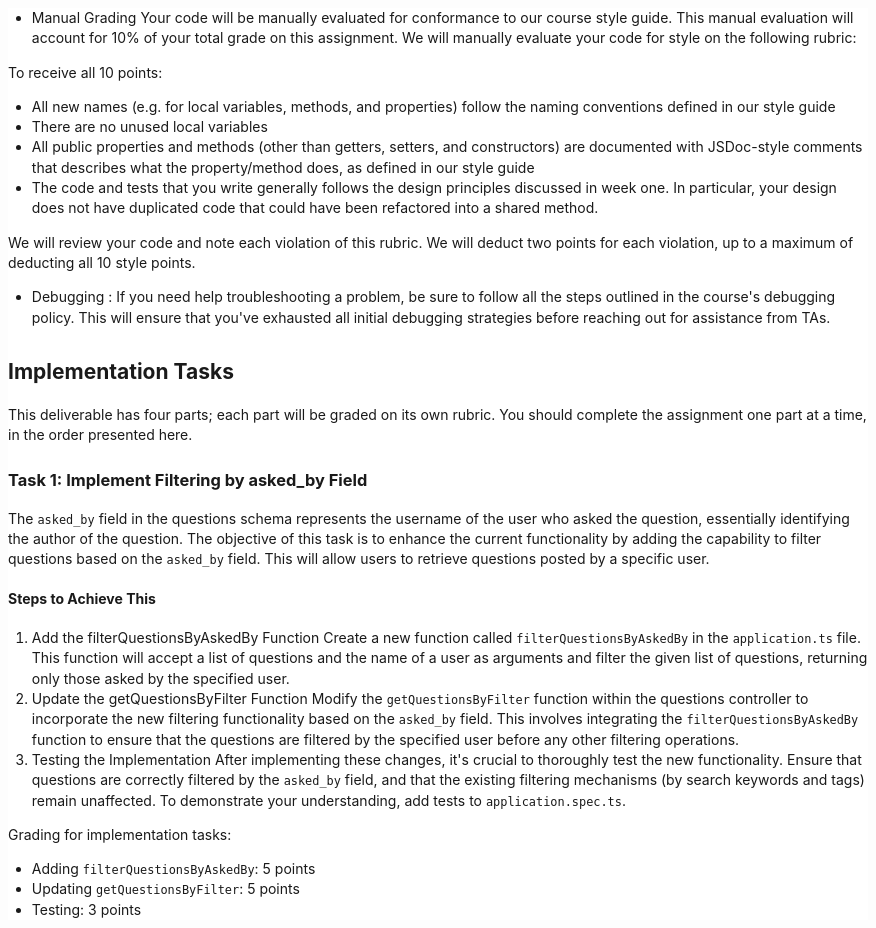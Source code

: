 * Manual Grading
Your code will be manually evaluated for conformance to our course style guide. This manual evaluation will account for 10% of your total grade on this assignment. We will manually evaluate your code for style on the following rubric:

To receive all 10 points:
* All new names (e.g. for local variables, methods, and properties) follow the naming conventions defined in our style guide
* There are no unused local variables
* All public properties and methods (other than getters, setters, and constructors) are documented with JSDoc-style comments that describes what the property/method does, as defined in our style guide
* The code and tests that you write generally follows the design principles discussed in week one. In particular, your design does not have duplicated code that could have been refactored into a shared method.


We will review your code and note each violation of this rubric. We will deduct two points for each violation, up to a maximum of deducting all 10 style points.

* Debugging : 
If you need help troubleshooting a problem, be sure to follow all the steps outlined in the course's debugging policy. This will ensure that you've exhausted all initial debugging strategies before reaching out for assistance from TAs.

## Implementation Tasks
This deliverable has four parts; each part will be graded on its own rubric. You should complete the assignment one part at a time, in the order presented here.

### Task 1: Implement Filtering by asked_by Field
The `asked_by` field in the questions schema represents the username of the user who asked the question, essentially identifying the author of the question. The objective of this task is to enhance the current functionality by adding the capability to filter questions based on the `asked_by` field. This will allow users to retrieve questions posted by a specific user.

#### Steps to Achieve This
1. Add the filterQuestionsByAskedBy Function
Create a new function called `filterQuestionsByAskedBy` in the `application.ts` file. This function will accept a list of questions and the name of a user as arguments and filter the given list of questions, returning only those asked by the specified user.
2. Update the getQuestionsByFilter Function
Modify the `getQuestionsByFilter` function within the questions controller to incorporate the new filtering functionality based on the `asked_by` field. This involves integrating the `filterQuestionsByAskedBy` function to ensure that the questions are filtered by the specified user before any other filtering operations.
3. Testing the Implementation
After implementing these changes, it's crucial to thoroughly test the new functionality. Ensure that questions are correctly filtered by the `asked_by` field, and that the existing filtering mechanisms (by search keywords and tags) remain unaffected. To demonstrate your understanding, add tests to `application.spec.ts`.

Grading for implementation tasks:
* Adding `filterQuestionsByAskedBy`: 5 points
* Updating `getQuestionsByFilter`: 5 points
* Testing: 3 points
